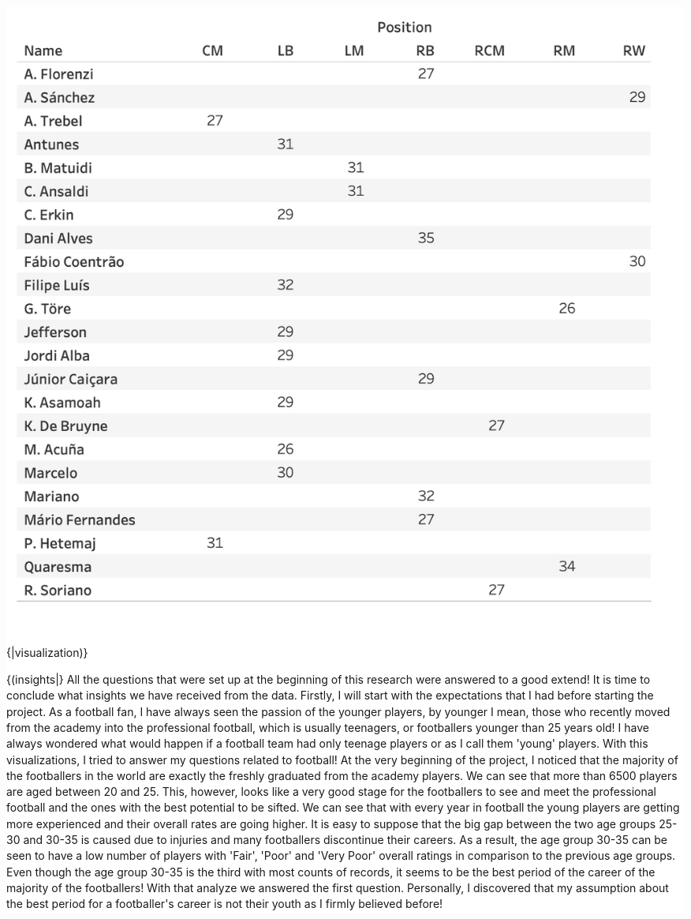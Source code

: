 ![Hive plot](NextStars.png)

{|visualization)}

{(insights|}
All the questions that were set up at the beginning of this research were answered to a good extend! It is time to conclude what insights we have received from the data.
Firstly, I will start with the expectations that I had before starting the project.
As a football fan, I have always seen the passion of the younger players, by younger I mean, those who recently moved from the academy into the professional football, which is usually teenagers, or footballers younger than 25 years old!
I have always wondered what would happen if a football team had only teenage players or as I call them 'young' players. With this visualizations, I tried to answer my questions related to football!
At the very beginning of the project, I noticed that the majority of the footballers in the world are exactly the freshly graduated from the academy players. We can see that more than 6500 players are aged between 20 and 25. This, however, looks like a very good stage for the footballers to see and meet the professional football and the ones with the best potential to be sifted. We can see that with every year in football the young players are getting more experienced and their overall rates are going higher. It is easy to suppose that the big gap between the two age groups 25-30 and 30-35 is caused due to injuries and many footballers discontinue their careers. As a result, the age group 30-35 can be seen to have a low number of players with 'Fair', 'Poor' and 'Very Poor' overall ratings in comparison to the previous age groups. Even though the age group 30-35 is the third with most counts of records, it seems to be the best period of the career of the majority of the footballers!
With that analyze we answered the first question. Personally, I discovered that my assumption about the best period for a footballer's career is not their youth as I firmly believed before!